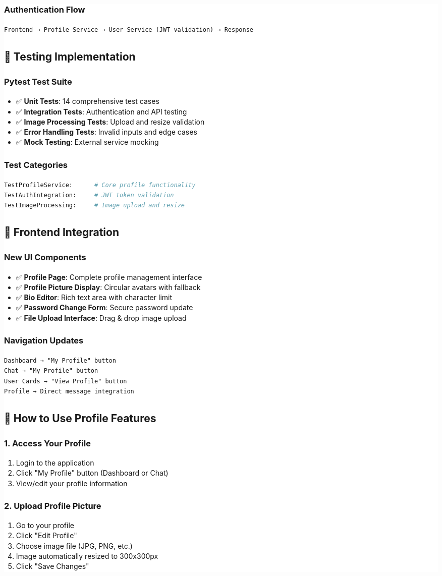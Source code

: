 ### **Authentication Flow**
```
Frontend → Profile Service → User Service (JWT validation) → Response
```

## 🧪 **Testing Implementation**

### **Pytest Test Suite**
- ✅ **Unit Tests**: 14 comprehensive test cases
- ✅ **Integration Tests**: Authentication and API testing
- ✅ **Image Processing Tests**: Upload and resize validation
- ✅ **Error Handling Tests**: Invalid inputs and edge cases
- ✅ **Mock Testing**: External service mocking

### **Test Categories**
```python
TestProfileService:      # Core profile functionality
TestAuthIntegration:     # JWT token validation
TestImageProcessing:     # Image upload and resize
```

## 🎨 **Frontend Integration**

### **New UI Components**
- ✅ **Profile Page**: Complete profile management interface
- ✅ **Profile Picture Display**: Circular avatars with fallback
- ✅ **Bio Editor**: Rich text area with character limit
- ✅ **Password Change Form**: Secure password update
- ✅ **File Upload Interface**: Drag & drop image upload

### **Navigation Updates**
```
Dashboard → "My Profile" button
Chat → "My Profile" button  
User Cards → "View Profile" button
Profile → Direct message integration
```

## 🚀 **How to Use Profile Features**

### **1. Access Your Profile**
1. Login to the application
2. Click "My Profile" button (Dashboard or Chat)
3. View/edit your profile information

### **2. Upload Profile Picture**
1. Go to your profile
2. Click "Edit Profile"
3. Choose image file (JPG, PNG, etc.)
4. Image automatically resized to 300x300px
5. Click "Save Changes"
